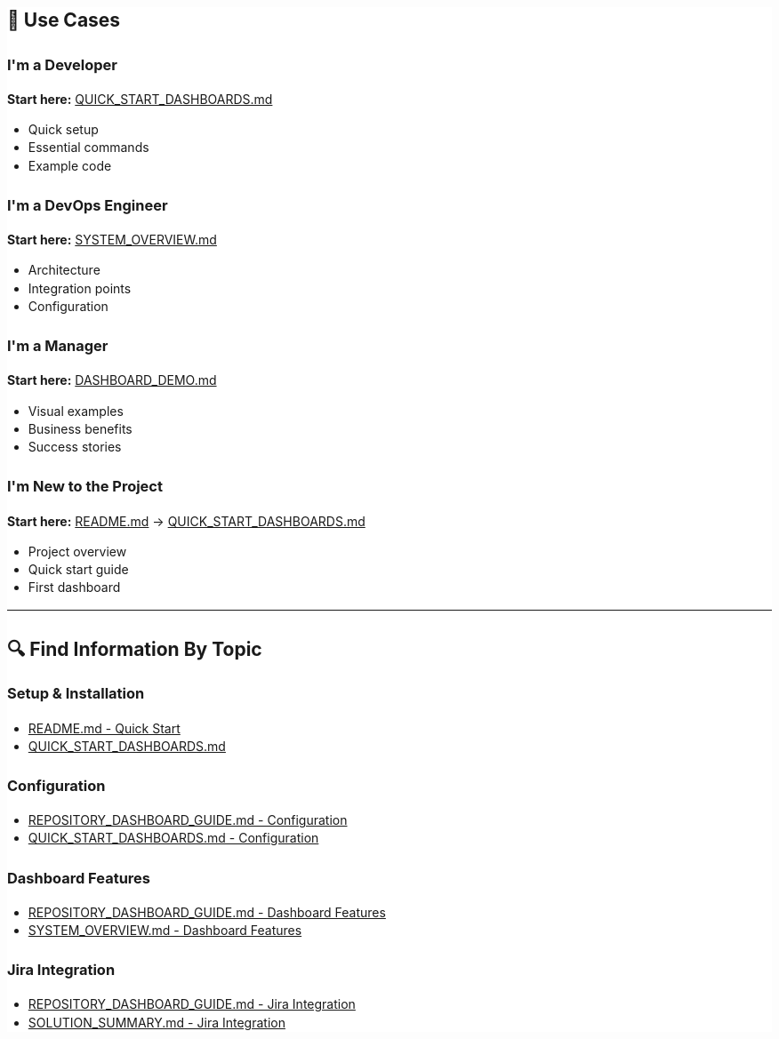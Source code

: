 
## 🎯 Use Cases

### I'm a Developer
**Start here:** [QUICK_START_DASHBOARDS.md](QUICK_START_DASHBOARDS.md)
- Quick setup
- Essential commands
- Example code

### I'm a DevOps Engineer
**Start here:** [SYSTEM_OVERVIEW.md](SYSTEM_OVERVIEW.md)
- Architecture
- Integration points
- Configuration

### I'm a Manager
**Start here:** [DASHBOARD_DEMO.md](DASHBOARD_DEMO.md)
- Visual examples
- Business benefits
- Success stories

### I'm New to the Project
**Start here:** [README.md](README.md) → [QUICK_START_DASHBOARDS.md](QUICK_START_DASHBOARDS.md)
- Project overview
- Quick start guide
- First dashboard

---

## 🔍 Find Information By Topic

### Setup & Installation
- [README.md - Quick Start](README.md#quick-start)
- [QUICK_START_DASHBOARDS.md](QUICK_START_DASHBOARDS.md)

### Configuration
- [REPOSITORY_DASHBOARD_GUIDE.md - Configuration](REPOSITORY_DASHBOARD_GUIDE.md#configuration)
- [QUICK_START_DASHBOARDS.md - Configuration](QUICK_START_DASHBOARDS.md#configuration)

### Dashboard Features
- [REPOSITORY_DASHBOARD_GUIDE.md - Dashboard Features](REPOSITORY_DASHBOARD_GUIDE.md#dashboard-features)
- [SYSTEM_OVERVIEW.md - Dashboard Features](SYSTEM_OVERVIEW.md#dashboard-features)

### Jira Integration
- [REPOSITORY_DASHBOARD_GUIDE.md - Jira Integration](REPOSITORY_DASHBOARD_GUIDE.md#jira-integration)
- [SOLUTION_SUMMARY.md - Jira Integration](SOLUTION_SUMMARY.md#jira-integration)
